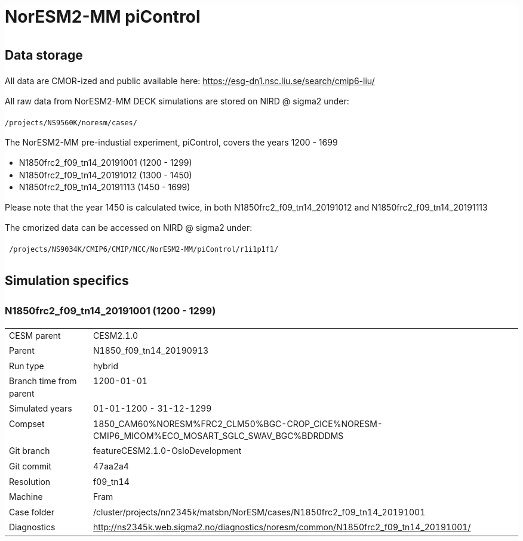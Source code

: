 # NorESM2-MM piControl

## Data storage
All data are CMOR-ized and public available here: https://esg-dn1.nsc.liu.se/search/cmip6-liu/


All raw data from NorESM2-MM DECK simulations are stored on NIRD @ sigma2 under:
```
/projects/NS9560K/noresm/cases/
```

The NorESM2-MM pre-industial experiment, piControl, covers the years 1200 - 1699

- N1850frc2_f09_tn14_20191001 (1200 - 1299)
- N1850frc2_f09_tn14_20191012 (1300 - 1450)
- N1850frc2_f09_tn14_20191113 (1450 - 1699)

Please note that the year 1450 is calculated twice, in both N1850frc2_f09_tn14_20191012 and N1850frc2_f09_tn14_20191113

The cmorized data can be accessed on NIRD @ sigma2 under: 

```
 /projects/NS9034K/CMIP6/CMIP/NCC/NorESM2-MM/piControl/r1i1p1f1/
```

## Simulation specifics

### N1850frc2_f09_tn14_20191001 (1200 - 1299)
|  |  |  
| --- | :--- | 
| CESM parent| CESM2.1.0  | 
| Parent | N1850_f09_tn14_20190913 |
| Run type  | hybrid |
| Branch time from parent | 1200-01-01 |
| Simulated years | 01-01-1200 - 31-12-1299|   
| Compset | 1850_CAM60%NORESM%FRC2_CLM50%BGC-CROP_CICE%NORESM-CMIP6_MICOM%ECO_MOSART_SGLC_SWAV_BGC%BDRDDMS |
| Git branch | featureCESM2.1.0-OsloDevelopment |
| Git commit | 47aa2a4 |
| Resolution | f09_tn14 |
| Machine  |  Fram  |
| Case folder | /cluster/projects/nn2345k/matsbn/NorESM/cases/N1850frc2_f09_tn14_20191001|
| Diagnostics |http://ns2345k.web.sigma2.no/diagnostics/noresm/common/N1850frc2_f09_tn14_20191001/ |
